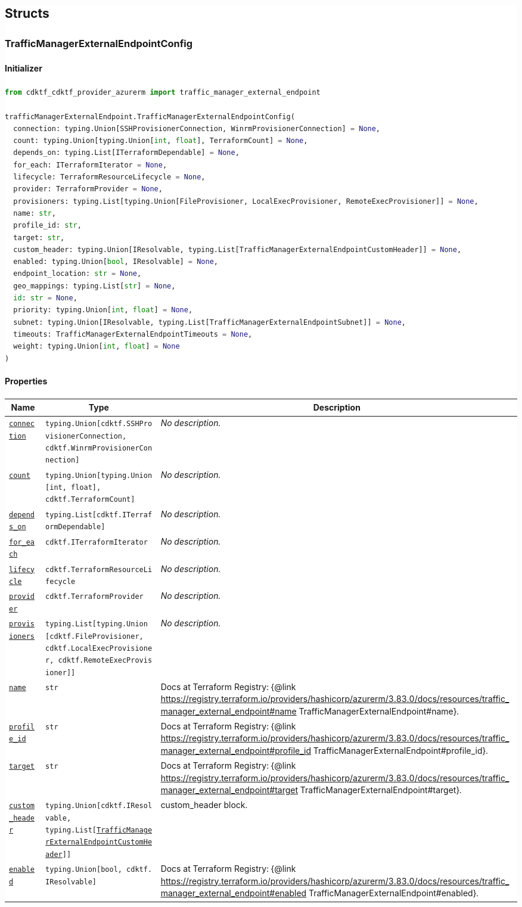 ## Structs <a name="Structs" id="Structs"></a>

### TrafficManagerExternalEndpointConfig <a name="TrafficManagerExternalEndpointConfig" id="@cdktf/provider-azurerm.trafficManagerExternalEndpoint.TrafficManagerExternalEndpointConfig"></a>

#### Initializer <a name="Initializer" id="@cdktf/provider-azurerm.trafficManagerExternalEndpoint.TrafficManagerExternalEndpointConfig.Initializer"></a>

```python
from cdktf_cdktf_provider_azurerm import traffic_manager_external_endpoint

trafficManagerExternalEndpoint.TrafficManagerExternalEndpointConfig(
  connection: typing.Union[SSHProvisionerConnection, WinrmProvisionerConnection] = None,
  count: typing.Union[typing.Union[int, float], TerraformCount] = None,
  depends_on: typing.List[ITerraformDependable] = None,
  for_each: ITerraformIterator = None,
  lifecycle: TerraformResourceLifecycle = None,
  provider: TerraformProvider = None,
  provisioners: typing.List[typing.Union[FileProvisioner, LocalExecProvisioner, RemoteExecProvisioner]] = None,
  name: str,
  profile_id: str,
  target: str,
  custom_header: typing.Union[IResolvable, typing.List[TrafficManagerExternalEndpointCustomHeader]] = None,
  enabled: typing.Union[bool, IResolvable] = None,
  endpoint_location: str = None,
  geo_mappings: typing.List[str] = None,
  id: str = None,
  priority: typing.Union[int, float] = None,
  subnet: typing.Union[IResolvable, typing.List[TrafficManagerExternalEndpointSubnet]] = None,
  timeouts: TrafficManagerExternalEndpointTimeouts = None,
  weight: typing.Union[int, float] = None
)
```

#### Properties <a name="Properties" id="Properties"></a>

| **Name** | **Type** | **Description** |
| --- | --- | --- |
| <code><a href="#@cdktf/provider-azurerm.trafficManagerExternalEndpoint.TrafficManagerExternalEndpointConfig.property.connection">connection</a></code> | <code>typing.Union[cdktf.SSHProvisionerConnection, cdktf.WinrmProvisionerConnection]</code> | *No description.* |
| <code><a href="#@cdktf/provider-azurerm.trafficManagerExternalEndpoint.TrafficManagerExternalEndpointConfig.property.count">count</a></code> | <code>typing.Union[typing.Union[int, float], cdktf.TerraformCount]</code> | *No description.* |
| <code><a href="#@cdktf/provider-azurerm.trafficManagerExternalEndpoint.TrafficManagerExternalEndpointConfig.property.dependsOn">depends_on</a></code> | <code>typing.List[cdktf.ITerraformDependable]</code> | *No description.* |
| <code><a href="#@cdktf/provider-azurerm.trafficManagerExternalEndpoint.TrafficManagerExternalEndpointConfig.property.forEach">for_each</a></code> | <code>cdktf.ITerraformIterator</code> | *No description.* |
| <code><a href="#@cdktf/provider-azurerm.trafficManagerExternalEndpoint.TrafficManagerExternalEndpointConfig.property.lifecycle">lifecycle</a></code> | <code>cdktf.TerraformResourceLifecycle</code> | *No description.* |
| <code><a href="#@cdktf/provider-azurerm.trafficManagerExternalEndpoint.TrafficManagerExternalEndpointConfig.property.provider">provider</a></code> | <code>cdktf.TerraformProvider</code> | *No description.* |
| <code><a href="#@cdktf/provider-azurerm.trafficManagerExternalEndpoint.TrafficManagerExternalEndpointConfig.property.provisioners">provisioners</a></code> | <code>typing.List[typing.Union[cdktf.FileProvisioner, cdktf.LocalExecProvisioner, cdktf.RemoteExecProvisioner]]</code> | *No description.* |
| <code><a href="#@cdktf/provider-azurerm.trafficManagerExternalEndpoint.TrafficManagerExternalEndpointConfig.property.name">name</a></code> | <code>str</code> | Docs at Terraform Registry: {@link https://registry.terraform.io/providers/hashicorp/azurerm/3.83.0/docs/resources/traffic_manager_external_endpoint#name TrafficManagerExternalEndpoint#name}. |
| <code><a href="#@cdktf/provider-azurerm.trafficManagerExternalEndpoint.TrafficManagerExternalEndpointConfig.property.profileId">profile_id</a></code> | <code>str</code> | Docs at Terraform Registry: {@link https://registry.terraform.io/providers/hashicorp/azurerm/3.83.0/docs/resources/traffic_manager_external_endpoint#profile_id TrafficManagerExternalEndpoint#profile_id}. |
| <code><a href="#@cdktf/provider-azurerm.trafficManagerExternalEndpoint.TrafficManagerExternalEndpointConfig.property.target">target</a></code> | <code>str</code> | Docs at Terraform Registry: {@link https://registry.terraform.io/providers/hashicorp/azurerm/3.83.0/docs/resources/traffic_manager_external_endpoint#target TrafficManagerExternalEndpoint#target}. |
| <code><a href="#@cdktf/provider-azurerm.trafficManagerExternalEndpoint.TrafficManagerExternalEndpointConfig.property.customHeader">custom_header</a></code> | <code>typing.Union[cdktf.IResolvable, typing.List[<a href="#@cdktf/provider-azurerm.trafficManagerExternalEndpoint.TrafficManagerExternalEndpointCustomHeader">TrafficManagerExternalEndpointCustomHeader</a>]]</code> | custom_header block. |
| <code><a href="#@cdktf/provider-azurerm.trafficManagerExternalEndpoint.TrafficManagerExternalEndpointConfig.property.enabled">enabled</a></code> | <code>typing.Union[bool, cdktf.IResolvable]</code> | Docs at Terraform Registry: {@link https://registry.terraform.io/providers/hashicorp/azurerm/3.83.0/docs/resources/traffic_manager_external_endpoint#enabled TrafficManagerExternalEndpoint#enabled}. |